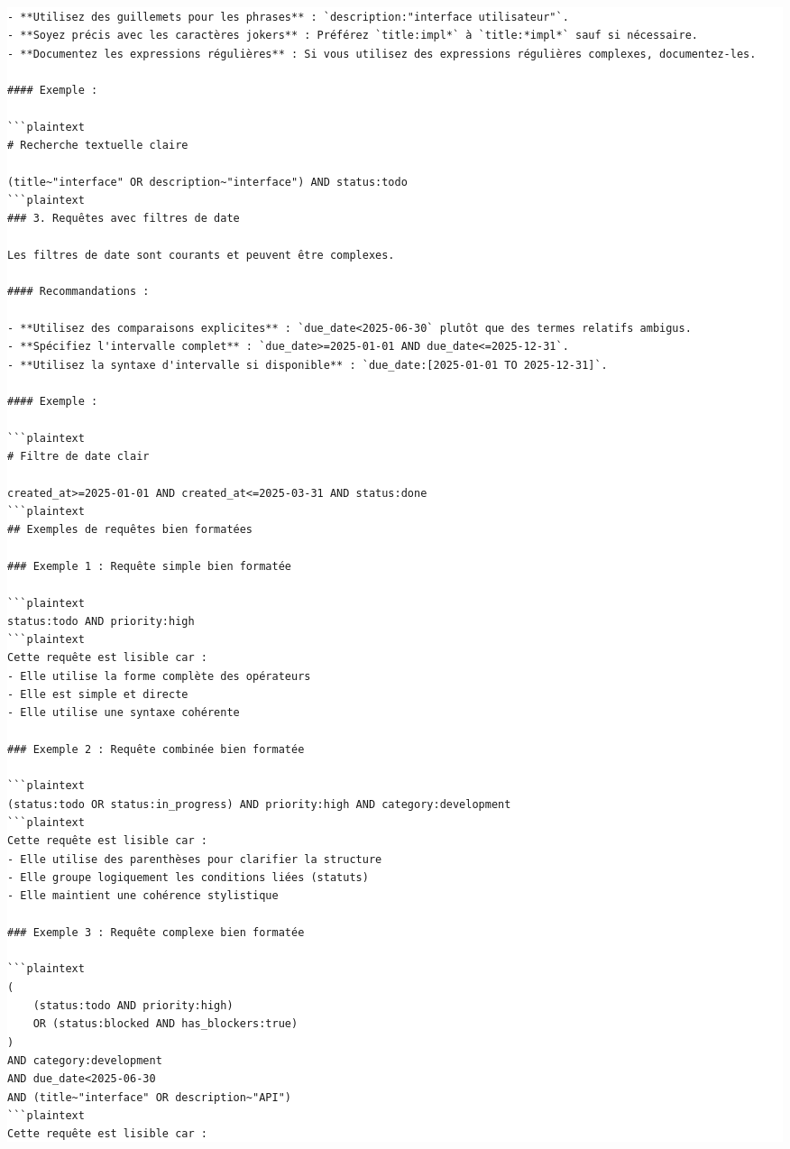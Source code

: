 ```plaintext
- **Utilisez des guillemets pour les phrases** : `description:"interface utilisateur"`.
- **Soyez précis avec les caractères jokers** : Préférez `title:impl*` à `title:*impl*` sauf si nécessaire.
- **Documentez les expressions régulières** : Si vous utilisez des expressions régulières complexes, documentez-les.

#### Exemple :

```plaintext
# Recherche textuelle claire

(title~"interface" OR description~"interface") AND status:todo
```plaintext
### 3. Requêtes avec filtres de date

Les filtres de date sont courants et peuvent être complexes.

#### Recommandations :

- **Utilisez des comparaisons explicites** : `due_date<2025-06-30` plutôt que des termes relatifs ambigus.
- **Spécifiez l'intervalle complet** : `due_date>=2025-01-01 AND due_date<=2025-12-31`.
- **Utilisez la syntaxe d'intervalle si disponible** : `due_date:[2025-01-01 TO 2025-12-31]`.

#### Exemple :

```plaintext
# Filtre de date clair

created_at>=2025-01-01 AND created_at<=2025-03-31 AND status:done
```plaintext
## Exemples de requêtes bien formatées

### Exemple 1 : Requête simple bien formatée

```plaintext
status:todo AND priority:high
```plaintext
Cette requête est lisible car :
- Elle utilise la forme complète des opérateurs
- Elle est simple et directe
- Elle utilise une syntaxe cohérente

### Exemple 2 : Requête combinée bien formatée

```plaintext
(status:todo OR status:in_progress) AND priority:high AND category:development
```plaintext
Cette requête est lisible car :
- Elle utilise des parenthèses pour clarifier la structure
- Elle groupe logiquement les conditions liées (statuts)
- Elle maintient une cohérence stylistique

### Exemple 3 : Requête complexe bien formatée

```plaintext
(
    (status:todo AND priority:high) 
    OR (status:blocked AND has_blockers:true)
) 
AND category:development 
AND due_date<2025-06-30 
AND (title~"interface" OR description~"API")
```plaintext
Cette requête est lisible car :
```
